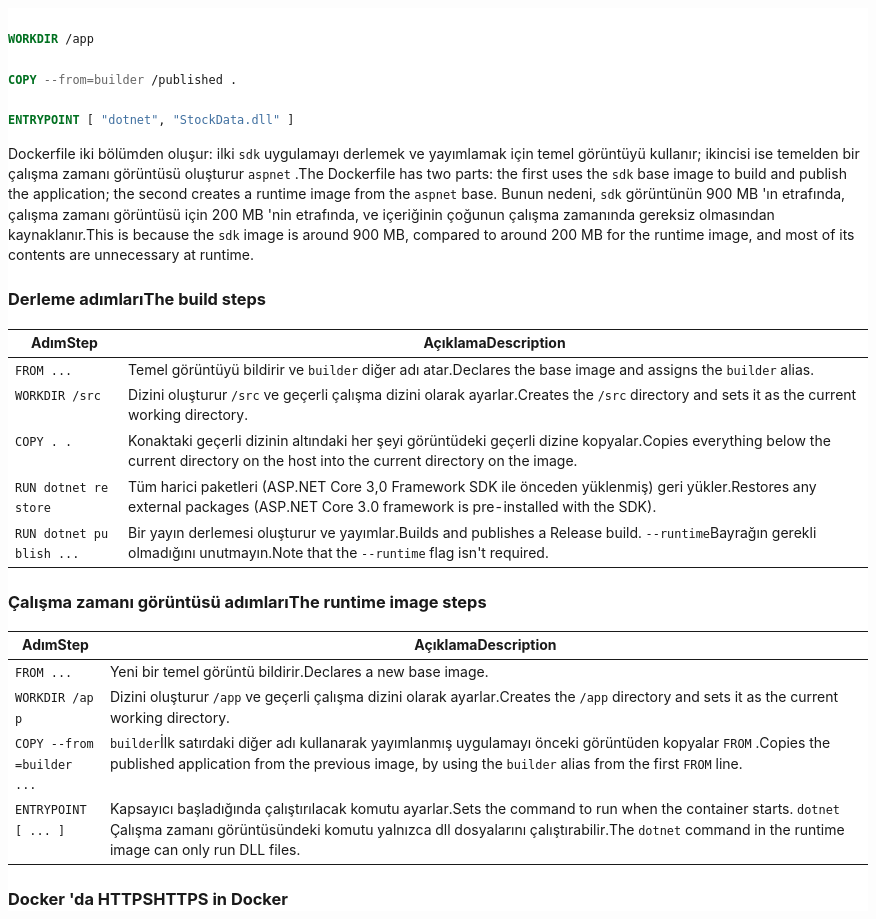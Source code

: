 ```dockerfile

WORKDIR /app

COPY --from=builder /published .

ENTRYPOINT [ "dotnet", "StockData.dll" ]
```

<span data-ttu-id="1c8cf-142">Dockerfile iki bölümden oluşur: ilki `sdk` uygulamayı derlemek ve yayımlamak için temel görüntüyü kullanır; ikincisi ise temelden bir çalışma zamanı görüntüsü oluşturur `aspnet` .</span><span class="sxs-lookup"><span data-stu-id="1c8cf-142">The Dockerfile has two parts: the first uses the `sdk` base image to build and publish the application; the second creates a runtime image from the `aspnet` base.</span></span> <span data-ttu-id="1c8cf-143">Bunun nedeni, `sdk` görüntünün 900 MB 'ın etrafında, çalışma zamanı görüntüsü için 200 MB 'nin etrafında, ve içeriğinin çoğunun çalışma zamanında gereksiz olmasından kaynaklanır.</span><span class="sxs-lookup"><span data-stu-id="1c8cf-143">This is because the `sdk` image is around 900 MB, compared to around 200 MB for the runtime image, and most of its contents are unnecessary at runtime.</span></span>

### <a name="the-build-steps"></a><span data-ttu-id="1c8cf-144">Derleme adımları</span><span class="sxs-lookup"><span data-stu-id="1c8cf-144">The build steps</span></span>

| <span data-ttu-id="1c8cf-145">Adım</span><span class="sxs-lookup"><span data-stu-id="1c8cf-145">Step</span></span> | <span data-ttu-id="1c8cf-146">Açıklama</span><span class="sxs-lookup"><span data-stu-id="1c8cf-146">Description</span></span> |
| ---- | ----------- |
| `FROM ...` | <span data-ttu-id="1c8cf-147">Temel görüntüyü bildirir ve `builder` diğer adı atar.</span><span class="sxs-lookup"><span data-stu-id="1c8cf-147">Declares the base image and assigns the `builder` alias.</span></span> |
| `WORKDIR /src` | <span data-ttu-id="1c8cf-148">Dizini oluşturur `/src` ve geçerli çalışma dizini olarak ayarlar.</span><span class="sxs-lookup"><span data-stu-id="1c8cf-148">Creates the `/src` directory and sets it as the current working directory.</span></span> |
| `COPY . .` | <span data-ttu-id="1c8cf-149">Konaktaki geçerli dizinin altındaki her şeyi görüntüdeki geçerli dizine kopyalar.</span><span class="sxs-lookup"><span data-stu-id="1c8cf-149">Copies everything below the current directory on the host into the current directory on the image.</span></span> |
| `RUN dotnet restore` | <span data-ttu-id="1c8cf-150">Tüm harici paketleri (ASP.NET Core 3,0 Framework SDK ile önceden yüklenmiş) geri yükler.</span><span class="sxs-lookup"><span data-stu-id="1c8cf-150">Restores any external packages (ASP.NET Core 3.0 framework is pre-installed with the SDK).</span></span> |
| `RUN dotnet publish ...` | <span data-ttu-id="1c8cf-151">Bir yayın derlemesi oluşturur ve yayımlar.</span><span class="sxs-lookup"><span data-stu-id="1c8cf-151">Builds and publishes a Release build.</span></span> <span data-ttu-id="1c8cf-152">`--runtime`Bayrağın gerekli olmadığını unutmayın.</span><span class="sxs-lookup"><span data-stu-id="1c8cf-152">Note that the `--runtime` flag isn't required.</span></span> |

### <a name="the-runtime-image-steps"></a><span data-ttu-id="1c8cf-153">Çalışma zamanı görüntüsü adımları</span><span class="sxs-lookup"><span data-stu-id="1c8cf-153">The runtime image steps</span></span>

| <span data-ttu-id="1c8cf-154">Adım</span><span class="sxs-lookup"><span data-stu-id="1c8cf-154">Step</span></span> | <span data-ttu-id="1c8cf-155">Açıklama</span><span class="sxs-lookup"><span data-stu-id="1c8cf-155">Description</span></span> |
| ---- | ----------- |
| `FROM ...` | <span data-ttu-id="1c8cf-156">Yeni bir temel görüntü bildirir.</span><span class="sxs-lookup"><span data-stu-id="1c8cf-156">Declares a new base image.</span></span> |
| `WORKDIR /app` | <span data-ttu-id="1c8cf-157">Dizini oluşturur `/app` ve geçerli çalışma dizini olarak ayarlar.</span><span class="sxs-lookup"><span data-stu-id="1c8cf-157">Creates the `/app` directory and sets it as the current working directory.</span></span> |
| `COPY --from=builder ...` | <span data-ttu-id="1c8cf-158">`builder`İlk satırdaki diğer adı kullanarak yayımlanmış uygulamayı önceki görüntüden kopyalar `FROM` .</span><span class="sxs-lookup"><span data-stu-id="1c8cf-158">Copies the published application from the previous image, by using the `builder` alias from the first `FROM` line.</span></span> |
| `ENTRYPOINT [ ... ]` | <span data-ttu-id="1c8cf-159">Kapsayıcı başladığında çalıştırılacak komutu ayarlar.</span><span class="sxs-lookup"><span data-stu-id="1c8cf-159">Sets the command to run when the container starts.</span></span> <span data-ttu-id="1c8cf-160">`dotnet`Çalışma zamanı görüntüsündeki komutu yalnızca dll dosyalarını çalıştırabilir.</span><span class="sxs-lookup"><span data-stu-id="1c8cf-160">The `dotnet` command in the runtime image can only run DLL files.</span></span> |

### <a name="https-in-docker"></a><span data-ttu-id="1c8cf-161">Docker 'da HTTPS</span><span class="sxs-lookup"><span data-stu-id="1c8cf-161">HTTPS in Docker</span></span>
